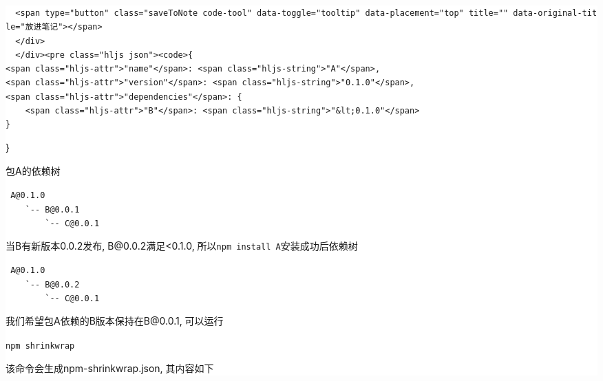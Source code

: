       <span type="button" class="saveToNote code-tool" data-toggle="tooltip" data-placement="top" title="" data-original-title="放进笔记"></span>
      </div>
      </div><pre class="hljs json"><code>{
    <span class="hljs-attr">"name"</span>: <span class="hljs-string">"A"</span>,
    <span class="hljs-attr">"version"</span>: <span class="hljs-string">"0.1.0"</span>,
    <span class="hljs-attr">"dependencies"</span>: {
        <span class="hljs-attr">"B"</span>: <span class="hljs-string">"&lt;0.1.0"</span>
    }
}
</code></pre>
<p>包A的依赖树</p>
<div class="widget-codetool" style="display:none;">
      <div class="widget-codetool--inner">
      <span class="selectCode code-tool" data-toggle="tooltip" data-placement="top" title="" data-original-title="全选"></span>
      <span type="button" class="copyCode code-tool" data-toggle="tooltip" data-placement="top" data-clipboard-text=" A@0.1.0
    `-- B@0.0.1
        `-- C@0.0.1" title="" data-original-title="复制"></span>
      <span type="button" class="saveToNote code-tool" data-toggle="tooltip" data-placement="top" title="" data-original-title="放进笔记"></span>
      </div>
      </div><pre class="hljs lsl"><code> A@<span class="hljs-number">0.1</span><span class="hljs-number">.0</span>
    `-- B@<span class="hljs-number">0.0</span><span class="hljs-number">.1</span>
        `-- C@<span class="hljs-number">0.0</span><span class="hljs-number">.1</span></code></pre>
<p>当B有新版本0.0.2发布, B@0.0.2满足&lt;0.1.0, 所以<code>npm install A</code>安装成功后依赖树</p>
<div class="widget-codetool" style="display:none;">
      <div class="widget-codetool--inner">
      <span class="selectCode code-tool" data-toggle="tooltip" data-placement="top" title="" data-original-title="全选"></span>
      <span type="button" class="copyCode code-tool" data-toggle="tooltip" data-placement="top" data-clipboard-text=" A@0.1.0
    `-- B@0.0.2
        `-- C@0.0.1
" title="" data-original-title="复制"></span>
      <span type="button" class="saveToNote code-tool" data-toggle="tooltip" data-placement="top" title="" data-original-title="放进笔记"></span>
      </div>
      </div><pre class="hljs lsl"><code> A@<span class="hljs-number">0.1</span><span class="hljs-number">.0</span>
    `-- B@<span class="hljs-number">0.0</span><span class="hljs-number">.2</span>
        `-- C@<span class="hljs-number">0.0</span><span class="hljs-number">.1</span>
</code></pre>
<p>我们希望包A依赖的B版本保持在B@0.0.1, 可以运行</p>
<div class="widget-codetool" style="display:none;">
      <div class="widget-codetool--inner">
      <span class="selectCode code-tool" data-toggle="tooltip" data-placement="top" title="" data-original-title="全选"></span>
      <span type="button" class="copyCode code-tool" data-toggle="tooltip" data-placement="top" data-clipboard-text="npm shrinkwrap" title="" data-original-title="复制"></span>
      <span type="button" class="saveToNote code-tool" data-toggle="tooltip" data-placement="top" title="" data-original-title="放进笔记"></span>
      </div>
      </div><pre class="hljs coffeescript"><code style="word-break: break-word; white-space: initial;"><span class="hljs-built_in">npm</span> shrinkwrap</code></pre>
<p>该命令会生成npm-shrinkwrap.json, 其内容如下</p>
<div class="widget-codetool" style="display:none;">
      <div class="widget-codetool--inner">
      <span class="selectCode code-tool" data-toggle="tooltip" data-placement="top" title="" data-original-title="全选"></span>
      <span type="button" class="copyCode code-tool" data-toggle="tooltip" data-placement="top" data-clipboard-text="